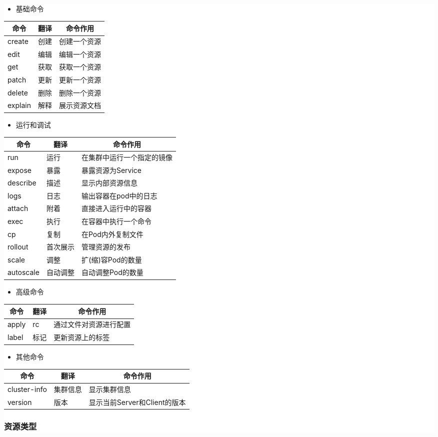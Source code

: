 + 基础命令

|命令|翻译|命令作用|
|---|---|---|
|create|创建|创建一个资源|
|edit|编辑|编辑一个资源|
|get|获取|获取一个资源|
|patch|更新|更新一个资源|
|delete|删除|删除一个资源|
|explain|解释|展示资源文档|

+ 运行和调试

|命令|翻译|命令作用|
|---|---|---|
|run|运行|在集群中运行一个指定的镜像|
|expose|暴露|暴露资源为Service|
|describe|描述|显示内部资源信息|
|logs|日志|输出容器在pod中的日志|
|attach|附着|直接进入运行中的容器|
|exec|执行|在容器中执行一个命令|
|cp|复制|在Pod内外复制文件|
|rollout|首次展示|管理资源的发布|
|scale|调整|扩(缩)容Pod的数量|
|autoscale|自动调整|自动调整Pod的数量|

+ 高级命令

|命令|翻译|命令作用|
|---|---|---|
|apply|rc|通过文件对资源进行配置|
|label|标记|更新资源上的标签|

+ 其他命令
  
|命令|翻译|命令作用|
|---|---|---|
|cluster-info|集群信息|显示集群信息|
|version|版本|显示当前Server和Client的版本|

### 资源类型
